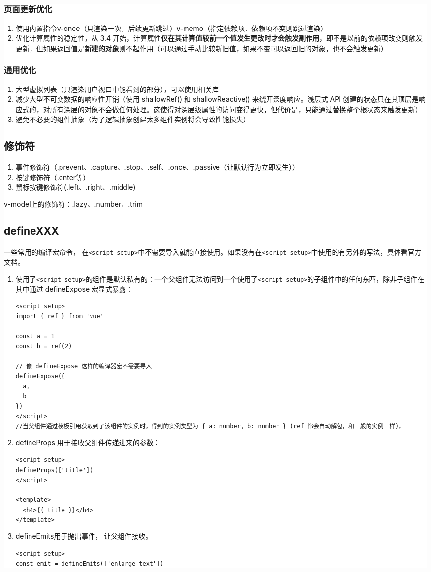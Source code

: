 ### 页面更新优化
1. 使用内置指令v-once（只渲染一次，后续更新跳过）v-memo（指定依赖项，依赖项不变则跳过渲染）
2. 优化计算属性的稳定性，从 3.4 开始，计算属性**仅在其计算值较前一个值发生更改时才会触发副作用**，即不是以前的依赖项改变则触发更新，但如果返回值是**新建的对象**则不起作用（可以通过手动比较新旧值，如果不变可以返回旧的对象，也不会触发更新）

### 通用优化
1. 大型虚拟列表（只渲染用户视口中能看到的部分），可以使用相关库
2. 减少大型不可变数据的响应性开销（使用 shallowRef() 和 shallowReactive() 来绕开深度响应。浅层式 API 创建的状态只在其顶层是响应式的，对所有深层的对象不会做任何处理。这使得对深层级属性的访问变得更快，但代价是，只能通过替换整个根状态来触发更新）
3. 避免不必要的组件抽象（为了逻辑抽象创建太多组件实例将会导致性能损失）

## 修饰符
1. 事件修饰符（.prevent、.capture、.stop、.self、.once、.passive（让默认行为立即发生））
2. 按键修饰符（.enter等）
3. 鼠标按键修饰符(.left、.right、.middle)

v-model上的修饰符：.lazy、.number、.trim

## defineXXX
一些常用的编译宏命令， 在```<script setup>```中不需要导入就能直接使用。如果没有在```<script setup>```中使用的有另外的写法，具体看官方文档。
1. 使用了```<script setup>```的组件是默认私有的：一个父组件无法访问到一个使用了```<script setup>```的子组件中的任何东西，除非子组件在其中通过 defineExpose 宏显式暴露：
    ```vue
    <script setup>
    import { ref } from 'vue'

    const a = 1
    const b = ref(2)

    // 像 defineExpose 这样的编译器宏不需要导入
    defineExpose({
      a,
      b
    })
    </script>
    //当父组件通过模板引用获取到了该组件的实例时，得到的实例类型为 { a: number, b: number } (ref 都会自动解包，和一般的实例一样)。
    ```
2. defineProps 用于接收父组件传递进来的参数：
    ```vue
    <script setup>
    defineProps(['title'])
    </script>

    <template>
      <h4>{{ title }}</h4>
    </template>
    ```
3. defineEmits用于抛出事件， 让父组件接收。
    ```vue
    <script setup>
    const emit = defineEmits(['enlarge-text'])
